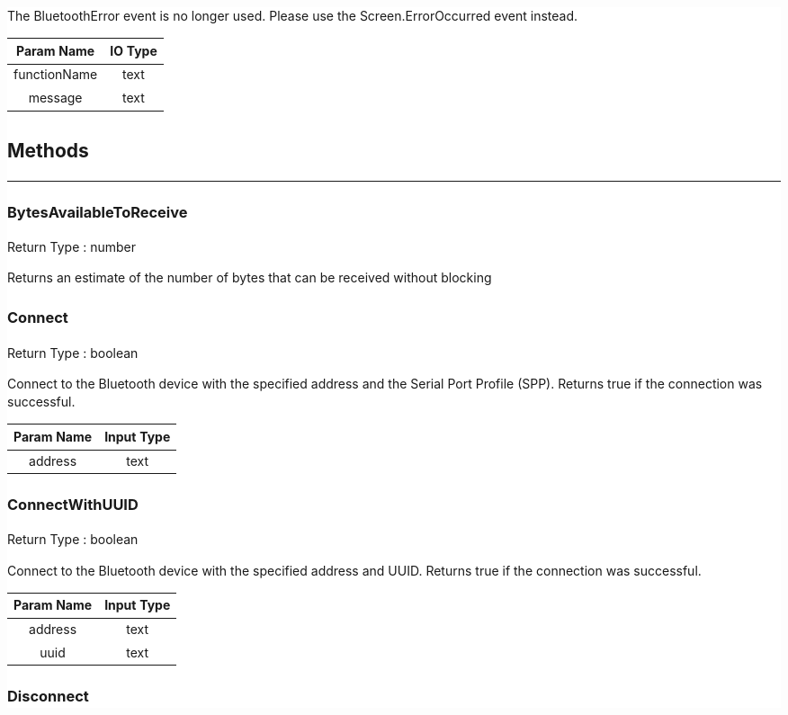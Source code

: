 <div block-type = "component_event" component-selector = "BluetoothClient" event-selector = "BluetoothError" id = "bluetoothclient-bluetootherror"></div>

The BluetoothError event is no longer used. Please use the Screen.ErrorOccurred event instead.

|  Param Name  | IO Type |
| :----------: | :-----: |
| functionName |   text  |
|    message   |   text  |

## Methods

---

### BytesAvailableToReceive

<div block-type = "component_method" component-selector = "BluetoothClient" method-selector = "BytesAvailableToReceive" id = "bluetoothclient-bytesavailabletoreceive"></div>

Return Type : number

Returns an estimate of the number of bytes that can be received without blocking

### Connect

<div block-type = "component_method" component-selector = "BluetoothClient" method-selector = "Connect" id = "bluetoothclient-connect"></div>

Return Type : boolean

Connect to the Bluetooth device with the specified address and the Serial Port Profile (SPP). Returns true if the connection was successful.

| Param Name | Input Type |
| :--------: | :--------: |
|   address  |    text    |

### ConnectWithUUID

<div block-type = "component_method" component-selector = "BluetoothClient" method-selector = "ConnectWithUUID" id = "bluetoothclient-connectwithuuid"></div>

Return Type : boolean

Connect to the Bluetooth device with the specified address and UUID. Returns true if the connection was successful.

| Param Name | Input Type |
| :--------: | :--------: |
|   address  |    text    |
|    uuid    |    text    |

### Disconnect
